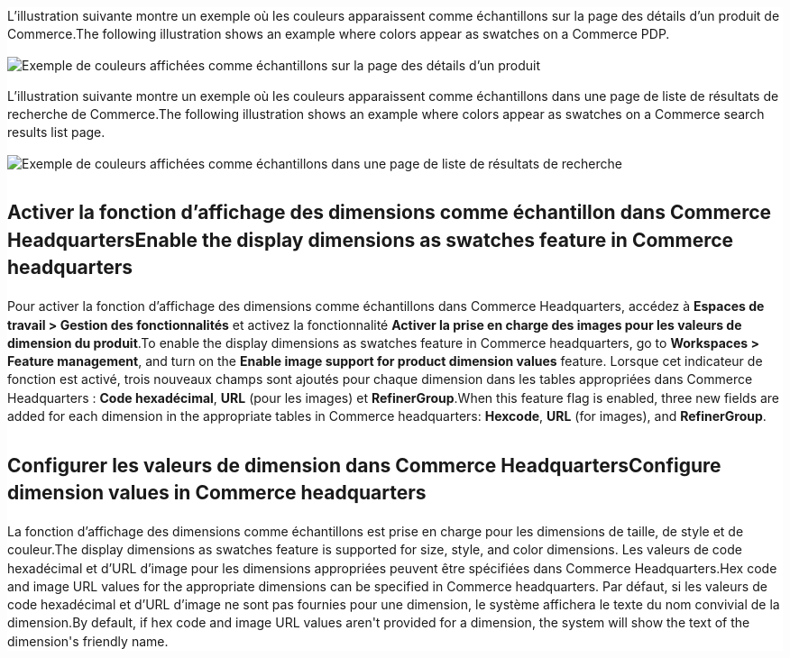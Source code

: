 <span data-ttu-id="32e71-119">L’illustration suivante montre un exemple où les couleurs apparaissent comme échantillons sur la page des détails d’un produit de Commerce.</span><span class="sxs-lookup"><span data-stu-id="32e71-119">The following illustration shows an example where colors appear as swatches on a Commerce PDP.</span></span>

![Exemple de couleurs affichées comme échantillons sur la page des détails d’un produit](../dev-itpro/media/swatch_pdp.png)

<span data-ttu-id="32e71-121">L’illustration suivante montre un exemple où les couleurs apparaissent comme échantillons dans une page de liste de résultats de recherche de Commerce.</span><span class="sxs-lookup"><span data-stu-id="32e71-121">The following illustration shows an example where colors appear as swatches on a Commerce search results list page.</span></span>

![Exemple de couleurs affichées comme échantillons dans une page de liste de résultats de recherche](../dev-itpro/media/swatch_searchresults.PNG)

## <a name="enable-the-display-dimensions-as-swatches-feature-in-commerce-headquarters"></a><span data-ttu-id="32e71-123">Activer la fonction d’affichage des dimensions comme échantillon dans Commerce Headquarters</span><span class="sxs-lookup"><span data-stu-id="32e71-123">Enable the display dimensions as swatches feature in Commerce headquarters</span></span>

<span data-ttu-id="32e71-124">Pour activer la fonction d’affichage des dimensions comme échantillons dans Commerce Headquarters, accédez à **Espaces de travail \> Gestion des fonctionnalités** et activez la fonctionnalité **Activer la prise en charge des images pour les valeurs de dimension du produit**.</span><span class="sxs-lookup"><span data-stu-id="32e71-124">To enable the display dimensions as swatches feature in Commerce headquarters, go to **Workspaces \> Feature management**, and turn on the **Enable image support for product dimension values** feature.</span></span> <span data-ttu-id="32e71-125">Lorsque cet indicateur de fonction est activé, trois nouveaux champs sont ajoutés pour chaque dimension dans les tables appropriées dans Commerce Headquarters : **Code hexadécimal**, **URL** (pour les images) et **RefinerGroup**.</span><span class="sxs-lookup"><span data-stu-id="32e71-125">When this feature flag is enabled, three new fields are added for each dimension in the appropriate tables in Commerce headquarters: **Hexcode**, **URL** (for images), and **RefinerGroup**.</span></span>

## <a name="configure-dimension-values-in-commerce-headquarters"></a><span data-ttu-id="32e71-126">Configurer les valeurs de dimension dans Commerce Headquarters</span><span class="sxs-lookup"><span data-stu-id="32e71-126">Configure dimension values in Commerce headquarters</span></span>

<span data-ttu-id="32e71-127">La fonction d’affichage des dimensions comme échantillons est prise en charge pour les dimensions de taille, de style et de couleur.</span><span class="sxs-lookup"><span data-stu-id="32e71-127">The display dimensions as swatches feature is supported for size, style, and color dimensions.</span></span> <span data-ttu-id="32e71-128">Les valeurs de code hexadécimal et d’URL d’image pour les dimensions appropriées peuvent être spécifiées dans Commerce Headquarters.</span><span class="sxs-lookup"><span data-stu-id="32e71-128">Hex code and image URL values for the appropriate dimensions can be specified in Commerce headquarters.</span></span> <span data-ttu-id="32e71-129">Par défaut, si les valeurs de code hexadécimal et d’URL d’image ne sont pas fournies pour une dimension, le système affichera le texte du nom convivial de la dimension.</span><span class="sxs-lookup"><span data-stu-id="32e71-129">By default, if hex code and image URL values aren't provided for a dimension, the system will show the text of the dimension's friendly name.</span></span>
